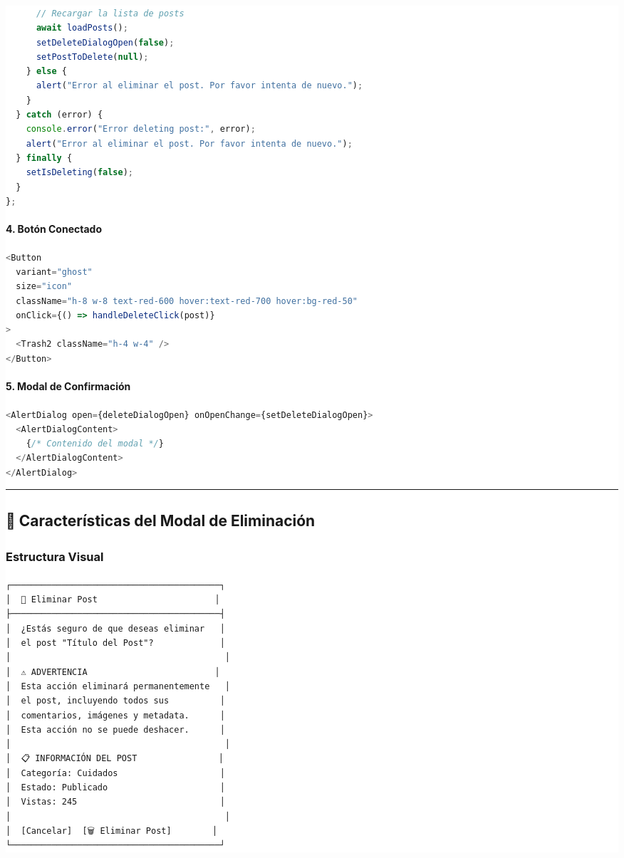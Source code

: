 ```typescript
      // Recargar la lista de posts
      await loadPosts();
      setDeleteDialogOpen(false);
      setPostToDelete(null);
    } else {
      alert("Error al eliminar el post. Por favor intenta de nuevo.");
    }
  } catch (error) {
    console.error("Error deleting post:", error);
    alert("Error al eliminar el post. Por favor intenta de nuevo.");
  } finally {
    setIsDeleting(false);
  }
};
```

#### 4. Botón Conectado
```typescript
<Button
  variant="ghost"
  size="icon"
  className="h-8 w-8 text-red-600 hover:text-red-700 hover:bg-red-50"
  onClick={() => handleDeleteClick(post)}
>
  <Trash2 className="h-4 w-4" />
</Button>
```

#### 5. Modal de Confirmación
```typescript
<AlertDialog open={deleteDialogOpen} onOpenChange={setDeleteDialogOpen}>
  <AlertDialogContent>
    {/* Contenido del modal */}
  </AlertDialogContent>
</AlertDialog>
```

---

## 🎨 Características del Modal de Eliminación

### Estructura Visual

```
┌─────────────────────────────────────────┐
│  🔴 Eliminar Post                       │
├─────────────────────────────────────────┤
│  ¿Estás seguro de que deseas eliminar   │
│  el post "Título del Post"?             │
│                                          │
│  ⚠️ ADVERTENCIA                         │
│  Esta acción eliminará permanentemente   │
│  el post, incluyendo todos sus          │
│  comentarios, imágenes y metadata.      │
│  Esta acción no se puede deshacer.      │
│                                          │
│  📋 INFORMACIÓN DEL POST                │
│  Categoría: Cuidados                    │
│  Estado: Publicado                      │
│  Vistas: 245                            │
│                                          │
│  [Cancelar]  [🗑️ Eliminar Post]        │
└─────────────────────────────────────────┘
```